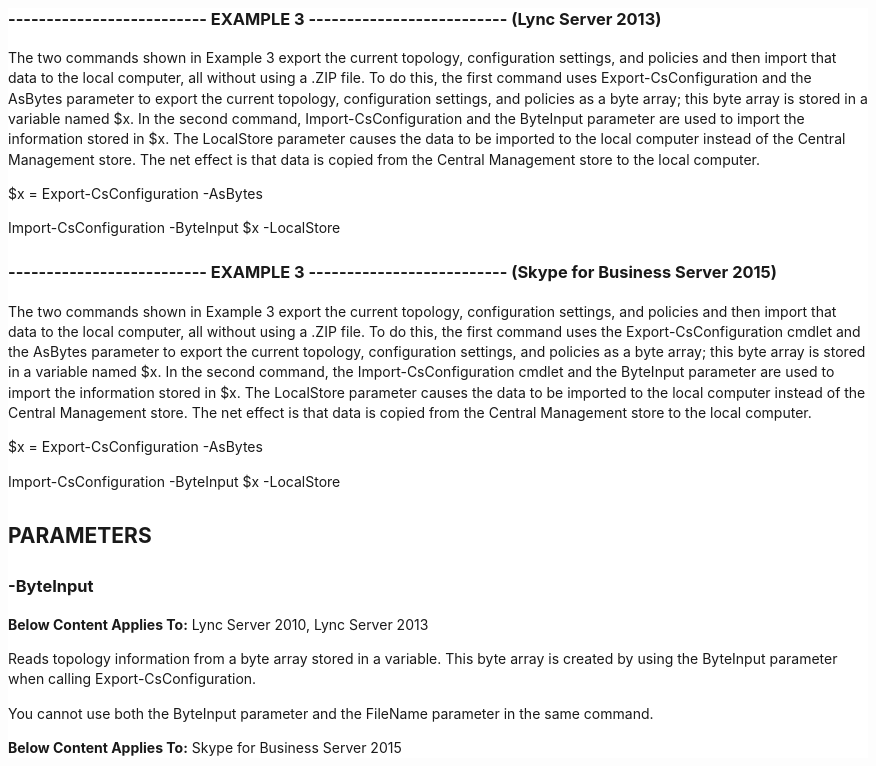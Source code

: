 ### -------------------------- EXAMPLE 3 -------------------------- (Lync Server 2013)
```

```

The two commands shown in Example 3 export the current topology, configuration settings, and policies and then import that data to the local computer, all without using a .ZIP file.
To do this, the first command uses Export-CsConfiguration and the AsBytes parameter to export the current topology, configuration settings, and policies as a byte array; this byte array is stored in a variable named $x.
In the second command, Import-CsConfiguration and the ByteInput parameter are used to import the information stored in $x.
The LocalStore parameter causes the data to be imported to the local computer instead of the Central Management store.
The net effect is that data is copied from the Central Management store to the local computer.

$x = Export-CsConfiguration -AsBytes

Import-CsConfiguration -ByteInput $x -LocalStore

### -------------------------- EXAMPLE 3 -------------------------- (Skype for Business Server 2015)
```

```

The two commands shown in Example 3 export the current topology, configuration settings, and policies and then import that data to the local computer, all without using a .ZIP file.
To do this, the first command uses the Export-CsConfiguration cmdlet and the AsBytes parameter to export the current topology, configuration settings, and policies as a byte array; this byte array is stored in a variable named $x.
In the second command, the Import-CsConfiguration cmdlet and the ByteInput parameter are used to import the information stored in $x.
The LocalStore parameter causes the data to be imported to the local computer instead of the Central Management store.
The net effect is that data is copied from the Central Management store to the local computer.

$x = Export-CsConfiguration -AsBytes

Import-CsConfiguration -ByteInput $x -LocalStore

## PARAMETERS

### -ByteInput
**Below Content Applies To:** Lync Server 2010, Lync Server 2013

Reads topology information from a byte array stored in a variable.
This byte array is created by using the ByteInput parameter when calling Export-CsConfiguration.

You cannot use both the ByteInput parameter and the FileName parameter in the same command.



**Below Content Applies To:** Skype for Business Server 2015
